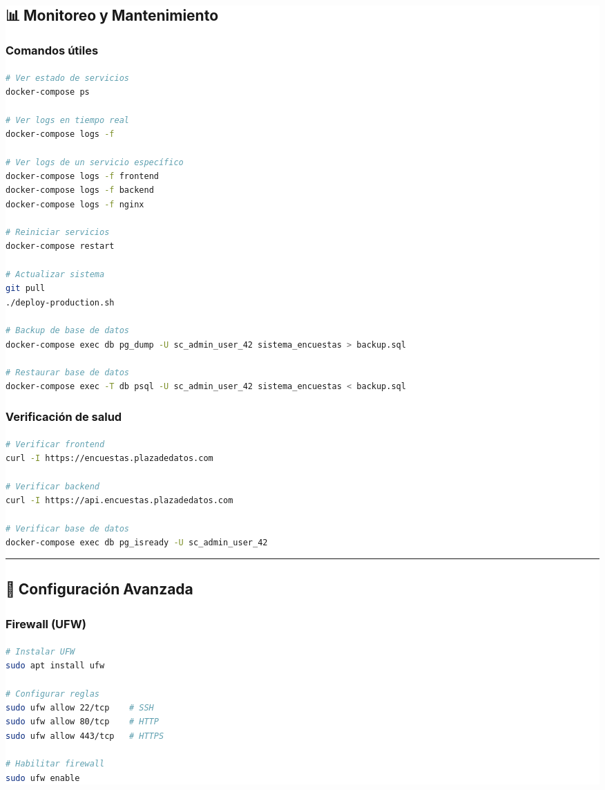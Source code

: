 
## 📊 Monitoreo y Mantenimiento

### Comandos útiles
```bash
# Ver estado de servicios
docker-compose ps

# Ver logs en tiempo real
docker-compose logs -f

# Ver logs de un servicio específico
docker-compose logs -f frontend
docker-compose logs -f backend
docker-compose logs -f nginx

# Reiniciar servicios
docker-compose restart

# Actualizar sistema
git pull
./deploy-production.sh

# Backup de base de datos
docker-compose exec db pg_dump -U sc_admin_user_42 sistema_encuestas > backup.sql

# Restaurar base de datos
docker-compose exec -T db psql -U sc_admin_user_42 sistema_encuestas < backup.sql
```

### Verificación de salud
```bash
# Verificar frontend
curl -I https://encuestas.plazadedatos.com

# Verificar backend
curl -I https://api.encuestas.plazadedatos.com

# Verificar base de datos
docker-compose exec db pg_isready -U sc_admin_user_42
```

---

## 🔧 Configuración Avanzada

### Firewall (UFW)
```bash
# Instalar UFW
sudo apt install ufw

# Configurar reglas
sudo ufw allow 22/tcp    # SSH
sudo ufw allow 80/tcp    # HTTP
sudo ufw allow 443/tcp   # HTTPS

# Habilitar firewall
sudo ufw enable
```
